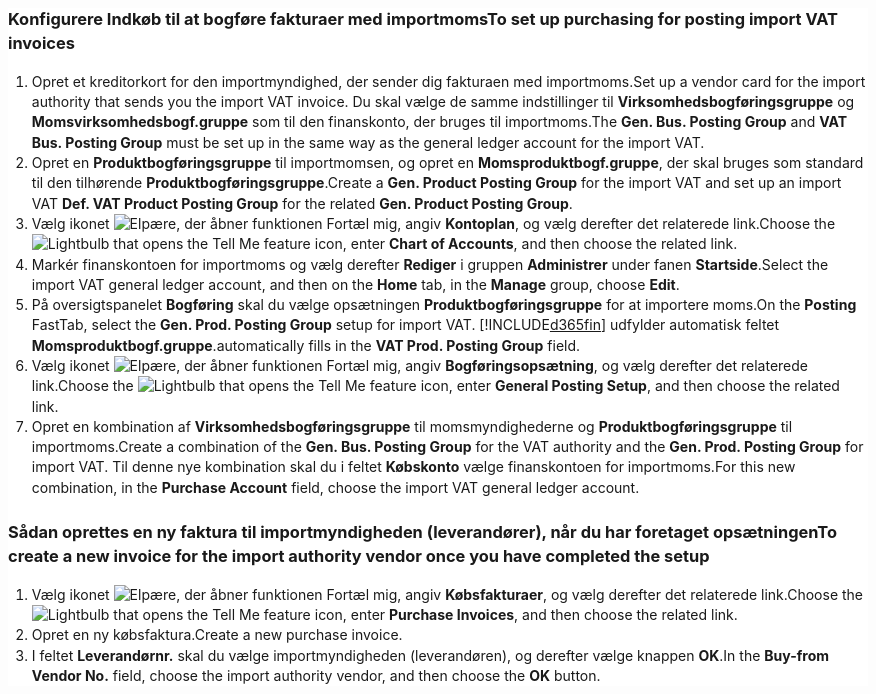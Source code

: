 ### <a name="to-set-up-purchasing-for-posting-import-vat-invoices"></a><span data-ttu-id="7af35-190">Konfigurere Indkøb til at bogføre fakturaer med importmoms</span><span class="sxs-lookup"><span data-stu-id="7af35-190">To set up purchasing for posting import VAT invoices</span></span>  
1. <span data-ttu-id="7af35-191">Opret et kreditorkort for den importmyndighed, der sender dig fakturaen med importmoms.</span><span class="sxs-lookup"><span data-stu-id="7af35-191">Set up a vendor card for the import authority that sends you the import VAT invoice.</span></span> <span data-ttu-id="7af35-192">Du skal vælge de samme indstillinger til **Virksomhedsbogføringsgruppe** og **Momsvirksomhedsbogf.gruppe** som til den finanskonto, der bruges til importmoms.</span><span class="sxs-lookup"><span data-stu-id="7af35-192">The **Gen. Bus. Posting Group** and **VAT Bus. Posting Group** must be set up in the same way as the general ledger account for the import VAT.</span></span>  
2. <span data-ttu-id="7af35-193">Opret en **Produktbogføringsgruppe** til importmomsen, og opret en **Momsproduktbogf.gruppe**, der skal bruges som standard til den tilhørende **Produktbogføringsgruppe**.</span><span class="sxs-lookup"><span data-stu-id="7af35-193">Create a **Gen. Product Posting Group** for the import VAT and set up an import VAT **Def. VAT Product Posting Group** for the related **Gen. Product Posting Group**.</span></span>  
3. <span data-ttu-id="7af35-194">Vælg ikonet ![Elpære, der åbner funktionen Fortæl mig](media/ui-search/search_small.png "Fortæl mig, hvad du vil foretage dig"), angiv **Kontoplan**, og vælg derefter det relaterede link.</span><span class="sxs-lookup"><span data-stu-id="7af35-194">Choose the ![Lightbulb that opens the Tell Me feature](media/ui-search/search_small.png "Tell me what you want to do") icon, enter **Chart of Accounts**, and then choose the related link.</span></span>  
4. <span data-ttu-id="7af35-195">Markér finanskontoen for importmoms og vælg derefter **Rediger** i gruppen **Administrer** under fanen **Startside**.</span><span class="sxs-lookup"><span data-stu-id="7af35-195">Select the import VAT general ledger account, and then on the **Home** tab, in the **Manage** group, choose **Edit**.</span></span>  
5. <span data-ttu-id="7af35-196">På oversigtspanelet **Bogføring** skal du vælge opsætningen **Produktbogføringsgruppe** for at importere moms.</span><span class="sxs-lookup"><span data-stu-id="7af35-196">On the **Posting** FastTab, select the **Gen. Prod. Posting Group** setup for import VAT.</span></span> [!INCLUDE[d365fin](includes/d365fin_md.md)] <span data-ttu-id="7af35-197">udfylder automatisk feltet **Momsproduktbogf.gruppe**.</span><span class="sxs-lookup"><span data-stu-id="7af35-197">automatically fills in the **VAT Prod. Posting Group** field.</span></span>  
6. <span data-ttu-id="7af35-198">Vælg ikonet ![Elpære, der åbner funktionen Fortæl mig](media/ui-search/search_small.png "Fortæl mig, hvad du vil foretage dig"), angiv **Bogføringsopsætning**, og vælg derefter det relaterede link.</span><span class="sxs-lookup"><span data-stu-id="7af35-198">Choose the ![Lightbulb that opens the Tell Me feature](media/ui-search/search_small.png "Tell me what you want to do") icon, enter **General Posting Setup**, and then choose the related link.</span></span>  
7. <span data-ttu-id="7af35-199">Opret en kombination af **Virksomhedsbogføringsgruppe** til momsmyndighederne og **Produktbogføringsgruppe** til importmoms.</span><span class="sxs-lookup"><span data-stu-id="7af35-199">Create a combination of the **Gen. Bus. Posting Group** for the VAT authority and the **Gen. Prod. Posting Group** for import VAT.</span></span> <span data-ttu-id="7af35-200">Til denne nye kombination skal du i feltet **Købskonto** vælge finanskontoen for importmoms.</span><span class="sxs-lookup"><span data-stu-id="7af35-200">For this new combination, in the **Purchase Account** field, choose the import VAT general ledger account.</span></span>  

### <a name="to-create-a-new-invoice-for-the-import-authority-vendor-once-you-have-completed-the-setup"></a><span data-ttu-id="7af35-201">Sådan oprettes en ny faktura til importmyndigheden (leverandører), når du har foretaget opsætningen</span><span class="sxs-lookup"><span data-stu-id="7af35-201">To create a new invoice for the import authority vendor once you have completed the setup</span></span>  
1. <span data-ttu-id="7af35-202">Vælg ikonet ![Elpære, der åbner funktionen Fortæl mig](media/ui-search/search_small.png "Fortæl mig, hvad du vil foretage dig"), angiv **Købsfakturaer**, og vælg derefter det relaterede link.</span><span class="sxs-lookup"><span data-stu-id="7af35-202">Choose the ![Lightbulb that opens the Tell Me feature](media/ui-search/search_small.png "Tell me what you want to do") icon, enter **Purchase Invoices**, and then choose the related link.</span></span>  
2. <span data-ttu-id="7af35-203">Opret en ny købsfaktura.</span><span class="sxs-lookup"><span data-stu-id="7af35-203">Create a new purchase invoice.</span></span>  
3. <span data-ttu-id="7af35-204">I feltet **Leverandørnr.** skal du vælge importmyndigheden (leverandøren), og derefter vælge knappen **OK**.</span><span class="sxs-lookup"><span data-stu-id="7af35-204">In the **Buy-from Vendor No.** field, choose the import authority vendor, and then choose the **OK** button.</span></span>  